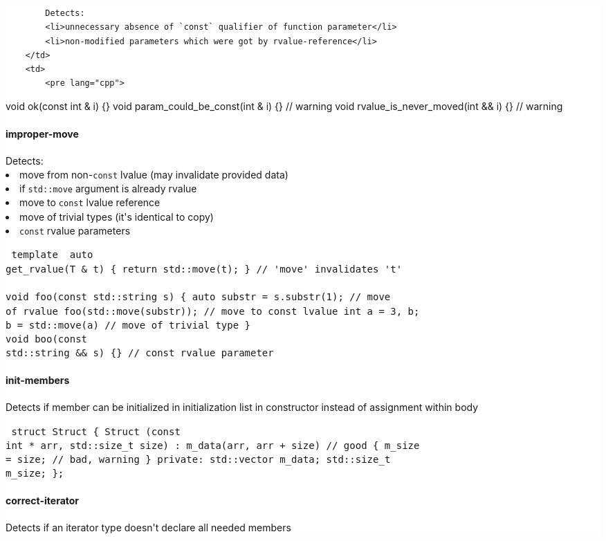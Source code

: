             Detects:
            <li>unnecessary absence of `const` qualifier of function parameter</li>
            <li>non-modified parameters which were got by rvalue-reference</li>
        </td>
        <td>
            <pre lang="cpp">
void ok(const int & i) {}
void param_could_be_const(int & i) {} // warning
void rvalue_is_never_moved(int && i) {} // warning
            </pre>
        </td>
    </tr>
    <tr>
        <th><h4>improper-move</h4></th>
        <td>
            Detects:
            <li>move from non-`const` lvalue (may invalidate provided data)</li>
            <li>if `std::move` argument is already rvalue</li>
            <li>move to `const` lvalue reference</li>
            <li>move of trivial types (it's identical to copy)</li>
            <li>`const` rvalue parameters</li>
        </td>
        <td>
            <pre lang="cpp">
template <class T>
auto get_rvalue(T & t) { return std::move(t); } // 'move' invalidates 't'
</br>void foo(const std::string s)
{
    auto substr = s.substr(1); // move of rvalue
    foo(std::move(substr)); // move to const lvalue
    int a = 3, b;
    b = std::move(a) // move of trivial type
}
</br>void boo(const std::string && s) {} // const rvalue parameter
            </pre>
        </td>
    </tr>
    <tr>
        <th><h4>init-members</h4></th>
        <td>
            Detects if member can be initialized in initialization list in constructor instead of assignment within body
        </td>
        <td>
            <pre lang="cpp">
struct Struct
{
    Struct (const int * arr, std::size_t size)
        : m_data(arr, arr + size) // good
    {
        m_size = size; // bad, warning
    }
private:
    std::vector<int> m_data;
    std::size_t m_size;
};
            </pre>
        </td>
    </tr>
    <tr>
        <th><h4>correct-iterator</h4></th>
        <td>
            Detects if an iterator type doesn't declare all needed members
        </td>